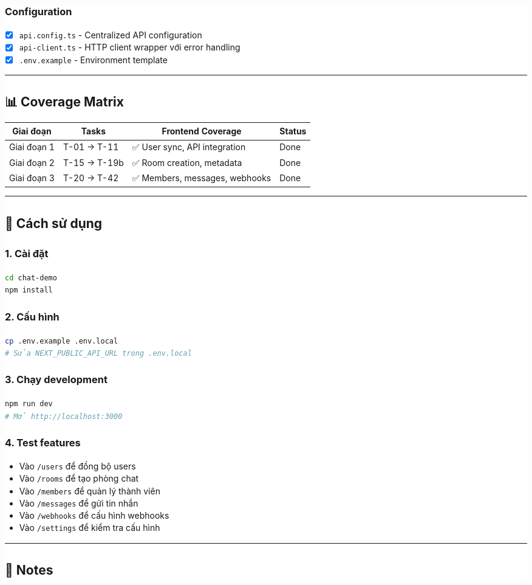 ### Configuration
- [x] `api.config.ts` - Centralized API configuration
- [x] `api-client.ts` - HTTP client wrapper với error handling
- [x] `.env.example` - Environment template

---

## 📊 Coverage Matrix

| Giai đoạn | Tasks | Frontend Coverage | Status |
|-----------|-------|-------------------|--------|
| Giai đoạn 1 | T-01 → T-11 | ✅ User sync, API integration | Done |
| Giai đoạn 2 | T-15 → T-19b | ✅ Room creation, metadata | Done |
| Giai đoạn 3 | T-20 → T-42 | ✅ Members, messages, webhooks | Done |

---

## 🚀 Cách sử dụng

### 1. Cài đặt
```bash
cd chat-demo
npm install
```

### 2. Cấu hình
```bash
cp .env.example .env.local
# Sửa NEXT_PUBLIC_API_URL trong .env.local
```

### 3. Chạy development
```bash
npm run dev
# Mở http://localhost:3000
```

### 4. Test features
- Vào `/users` để đồng bộ users
- Vào `/rooms` để tạo phòng chat
- Vào `/members` để quản lý thành viên
- Vào `/messages` để gửi tin nhắn
- Vào `/webhooks` để cấu hình webhooks
- Vào `/settings` để kiểm tra cấu hình

---

## 📝 Notes
